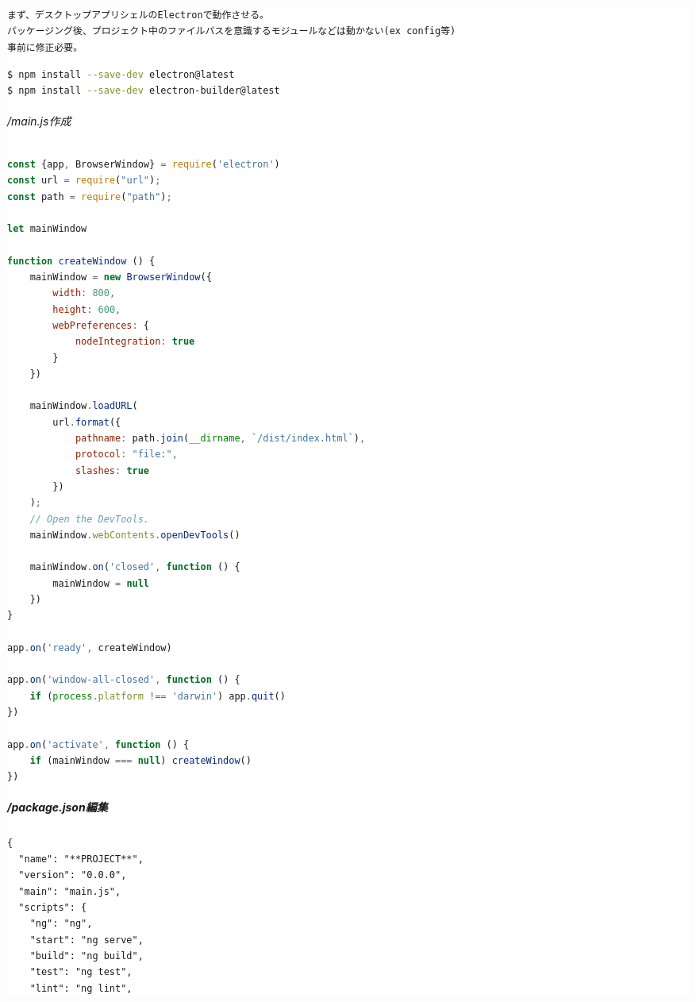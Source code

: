 ```
まず、デスクトップアプリシェルのElectronで動作させる。
パッケージング後、プロジェクト中のファイルパスを意識するモジュールなどは動かない(ex config等)
事前に修正必要。
```
```bash
$ npm install --save-dev electron@latest
$ npm install --save-dev electron-builder@latest
```
###### /main.js作成
```js
const {app, BrowserWindow} = require('electron')
const url = require("url");
const path = require("path");

let mainWindow

function createWindow () {
	mainWindow = new BrowserWindow({
		width: 800,
		height: 600,
		webPreferences: {
			nodeIntegration: true
		}
	})

	mainWindow.loadURL(
		url.format({
			pathname: path.join(__dirname, `/dist/index.html`),
			protocol: "file:",
			slashes: true
		})
	);
	// Open the DevTools.
	mainWindow.webContents.openDevTools()

	mainWindow.on('closed', function () {
		mainWindow = null
	})
}

app.on('ready', createWindow)

app.on('window-all-closed', function () {
	if (process.platform !== 'darwin') app.quit()
})

app.on('activate', function () {
	if (mainWindow === null) createWindow()
})

```
##### /package.json編集
```json5
{
  "name": "**PROJECT**",
  "version": "0.0.0",
  "main": "main.js",
  "scripts": {
    "ng": "ng",
    "start": "ng serve",
    "build": "ng build",
    "test": "ng test",
    "lint": "ng lint",
```